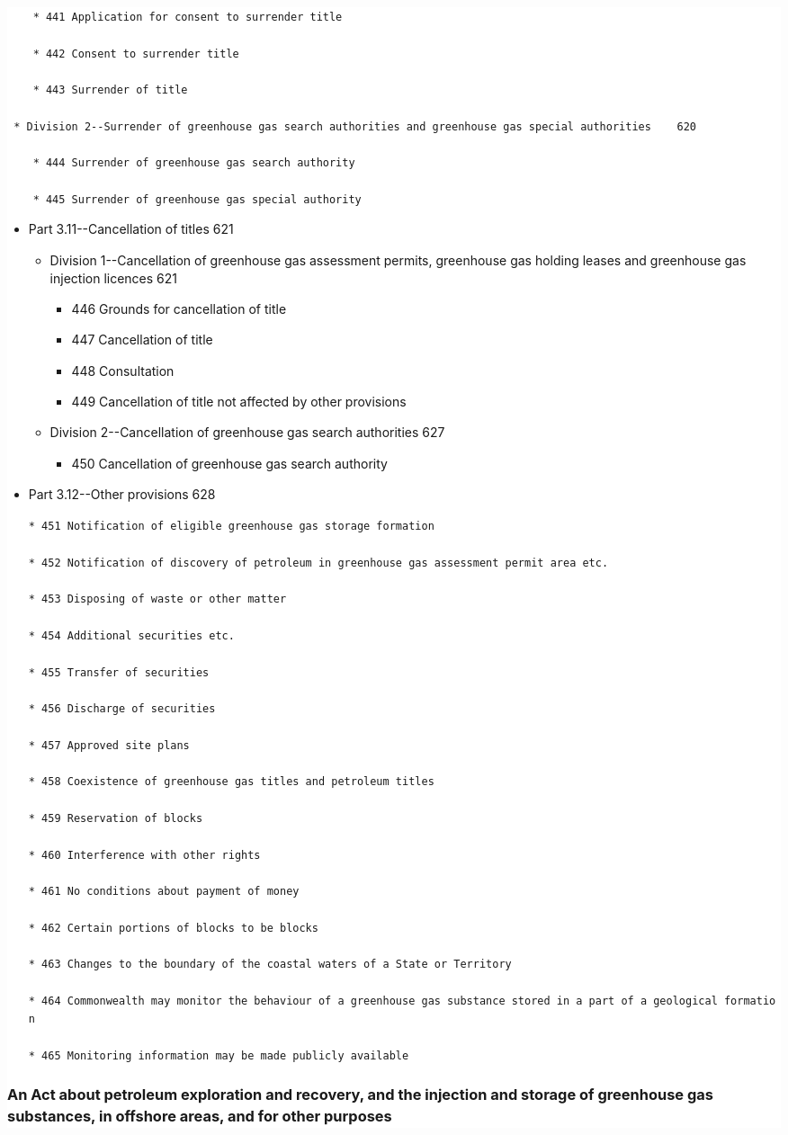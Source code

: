         * 441 Application for consent to surrender title 

        * 442 Consent to surrender title 

        * 443 Surrender of title 

     * Division 2--Surrender of greenhouse gas search authorities and greenhouse gas special authorities	620

        * 444 Surrender of greenhouse gas search authority 

        * 445 Surrender of greenhouse gas special authority 

  * Part 3.11--Cancellation of titles	621

     * Division 1--Cancellation of greenhouse gas assessment permits, greenhouse gas holding leases and greenhouse gas injection licences	621

        * 446 Grounds for cancellation of title 

        * 447 Cancellation of title 

        * 448 Consultation 

        * 449 Cancellation of title not affected by other provisions 

     * Division 2--Cancellation of greenhouse gas search authorities	627

        * 450 Cancellation of greenhouse gas search authority 

  * Part 3.12--Other provisions	628

        * 451 Notification of eligible greenhouse gas storage formation 

        * 452 Notification of discovery of petroleum in greenhouse gas assessment permit area etc. 

        * 453 Disposing of waste or other matter 

        * 454 Additional securities etc. 

        * 455 Transfer of securities 

        * 456 Discharge of securities 

        * 457 Approved site plans 

        * 458 Coexistence of greenhouse gas titles and petroleum titles 

        * 459 Reservation of blocks 

        * 460 Interference with other rights 

        * 461 No conditions about payment of money 

        * 462 Certain portions of blocks to be blocks 

        * 463 Changes to the boundary of the coastal waters of a State or Territory 

        * 464 Commonwealth may monitor the behaviour of a greenhouse gas substance stored in a part of a geological formation 

        * 465 Monitoring information may be made publicly available 

### An Act about petroleum exploration and recovery, and the injection and storage of greenhouse gas substances, in offshore areas, and for other purposes
